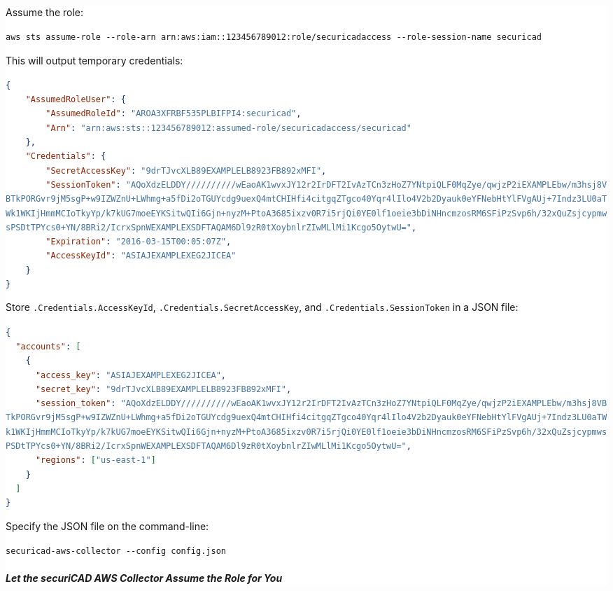 Assume the role:

```shell
aws sts assume-role --role-arn arn:aws:iam::123456789012:role/securicadaccess --role-session-name securicad
```

This will output temporary credentials:

```json
{
    "AssumedRoleUser": {
        "AssumedRoleId": "AROA3XFRBF535PLBIFPI4:securicad",
        "Arn": "arn:aws:sts::123456789012:assumed-role/securicadaccess/securicad"
    },
    "Credentials": {
        "SecretAccessKey": "9drTJvcXLB89EXAMPLELB8923FB892xMFI",
        "SessionToken": "AQoXdzELDDY//////////wEaoAK1wvxJY12r2IrDFT2IvAzTCn3zHoZ7YNtpiQLF0MqZye/qwjzP2iEXAMPLEbw/m3hsj8VBTkPORGvr9jM5sgP+w9IZWZnU+LWhmg+a5fDi2oTGUYcdg9uexQ4mtCHIHfi4citgqZTgco40Yqr4lIlo4V2b2Dyauk0eYFNebHtYlFVgAUj+7Indz3LU0aTWk1WKIjHmmMCIoTkyYp/k7kUG7moeEYKSitwQIi6Gjn+nyzM+PtoA3685ixzv0R7i5rjQi0YE0lf1oeie3bDiNHncmzosRM6SFiPzSvp6h/32xQuZsjcypmwsPSDtTPYcs0+YN/8BRi2/IcrxSpnWEXAMPLEXSDFTAQAM6Dl9zR0tXoybnlrZIwMLlMi1Kcgo5OytwU=",
        "Expiration": "2016-03-15T00:05:07Z",
        "AccessKeyId": "ASIAJEXAMPLEXEG2JICEA"
    }
}
```

Store `.Credentials.AccessKeyId`, `.Credentials.SecretAccessKey`, and `.Credentials.SessionToken` in a JSON file:

```json
{
  "accounts": [
    {
      "access_key": "ASIAJEXAMPLEXEG2JICEA",
      "secret_key": "9drTJvcXLB89EXAMPLELB8923FB892xMFI",
      "session_token": "AQoXdzELDDY//////////wEaoAK1wvxJY12r2IrDFT2IvAzTCn3zHoZ7YNtpiQLF0MqZye/qwjzP2iEXAMPLEbw/m3hsj8VBTkPORGvr9jM5sgP+w9IZWZnU+LWhmg+a5fDi2oTGUYcdg9uexQ4mtCHIHfi4citgqZTgco40Yqr4lIlo4V2b2Dyauk0eYFNebHtYlFVgAUj+7Indz3LU0aTWk1WKIjHmmMCIoTkyYp/k7kUG7moeEYKSitwQIi6Gjn+nyzM+PtoA3685ixzv0R7i5rjQi0YE0lf1oeie3bDiNHncmzosRM6SFiPzSvp6h/32xQuZsjcypmwsPSDtTPYcs0+YN/8BRi2/IcrxSpnWEXAMPLEXSDFTAQAM6Dl9zR0tXoybnlrZIwMLlMi1Kcgo5OytwU=",
      "regions": ["us-east-1"]
    }
  ]
}
```

Specify the JSON file on the command-line:

```shell
securicad-aws-collector --config config.json
```

##### Let the securiCAD AWS Collector Assume the Role for You
